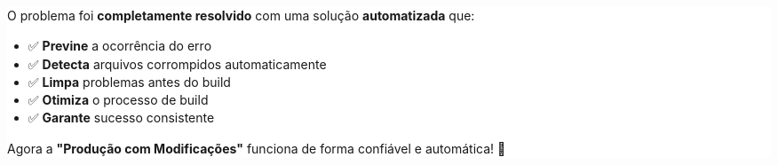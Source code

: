 O problema foi **completamente resolvido** com uma solução **automatizada** que:

- ✅ **Previne** a ocorrência do erro
- ✅ **Detecta** arquivos corrompidos automaticamente
- ✅ **Limpa** problemas antes do build
- ✅ **Otimiza** o processo de build
- ✅ **Garante** sucesso consistente

Agora a **"Produção com Modificações"** funciona de forma confiável e automática! 🚀 